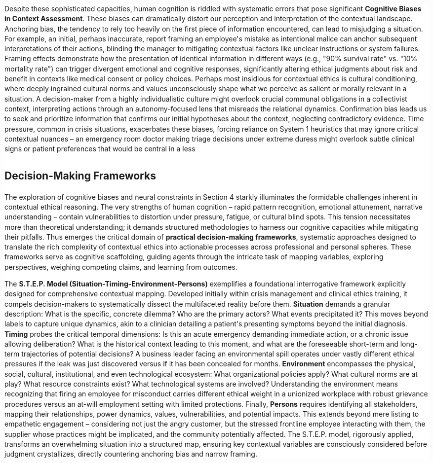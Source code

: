 Despite these sophisticated capacities, human cognition is riddled with systematic errors that pose significant **Cognitive Biases in Context Assessment**. These biases can dramatically distort our perception and interpretation of the contextual landscape. Anchoring bias, the tendency to rely too heavily on the first piece of information encountered, can lead to misjudging a situation. For example, an initial, perhaps inaccurate, report framing an employee's mistake as intentional malice can anchor subsequent interpretations of their actions, blinding the manager to mitigating contextual factors like unclear instructions or system failures. Framing effects demonstrate how the presentation of identical information in different ways (e.g., "90% survival rate" vs. "10% mortality rate") can trigger divergent emotional and cognitive responses, significantly altering ethical judgments about risk and benefit in contexts like medical consent or policy choices. Perhaps most insidious for contextual ethics is cultural conditioning, where deeply ingrained cultural norms and values unconsciously shape what we perceive as salient or morally relevant in a situation. A decision-maker from a highly individualistic culture might overlook crucial communal obligations in a collectivist context, interpreting actions through an autonomy-focused lens that misreads the relational dynamics. Confirmation bias leads us to seek and prioritize information that confirms our initial hypotheses about the context, neglecting contradictory evidence. Time pressure, common in crisis situations, exacerbates these biases, forcing reliance on System 1 heuristics that may ignore critical contextual nuances – an emergency room doctor making triage decisions under extreme duress might overlook subtle clinical signs or patient preferences that would be central in a less

## Decision-Making Frameworks

The exploration of cognitive biases and neural constraints in Section 4 starkly illuminates the formidable challenges inherent in contextual ethical reasoning. The very strengths of human cognition – rapid pattern recognition, emotional attunement, narrative understanding – contain vulnerabilities to distortion under pressure, fatigue, or cultural blind spots. This tension necessitates more than theoretical understanding; it demands structured methodologies to harness our cognitive capacities while mitigating their pitfalls. Thus emerges the critical domain of **practical decision-making frameworks**, systematic approaches designed to translate the rich complexity of contextual ethics into actionable processes across professional and personal spheres. These frameworks serve as cognitive scaffolding, guiding agents through the intricate task of mapping variables, exploring perspectives, weighing competing claims, and learning from outcomes.

The **S.T.E.P. Model (Situation-Timing-Environment-Persons)** exemplifies a foundational interrogative framework explicitly designed for comprehensive contextual mapping. Developed initially within crisis management and clinical ethics training, it compels decision-makers to systematically dissect the multifaceted reality before them. **Situation** demands a granular description: What is the specific, concrete dilemma? Who are the primary actors? What events precipitated it? This moves beyond labels to capture unique dynamics, akin to a clinician detailing a patient's presenting symptoms beyond the initial diagnosis. **Timing** probes the critical temporal dimensions: Is this an acute emergency demanding immediate action, or a chronic issue allowing deliberation? What is the historical context leading to this moment, and what are the foreseeable short-term and long-term trajectories of potential decisions? A business leader facing an environmental spill operates under vastly different ethical pressures if the leak was just discovered versus if it has been concealed for months. **Environment** encompasses the physical, social, cultural, institutional, and even technological ecosystem: What organizational policies apply? What cultural norms are at play? What resource constraints exist? What technological systems are involved? Understanding the environment means recognizing that firing an employee for misconduct carries different ethical weight in a unionized workplace with robust grievance procedures versus an at-will employment setting with limited protections. Finally, **Persons** requires identifying all stakeholders, mapping their relationships, power dynamics, values, vulnerabilities, and potential impacts. This extends beyond mere listing to empathetic engagement – considering not just the angry customer, but the stressed frontline employee interacting with them, the supplier whose practices might be implicated, and the community potentially affected. The S.T.E.P. model, rigorously applied, transforms an overwhelming situation into a structured map, ensuring key contextual variables are consciously considered before judgment crystallizes, directly countering anchoring bias and narrow framing.
